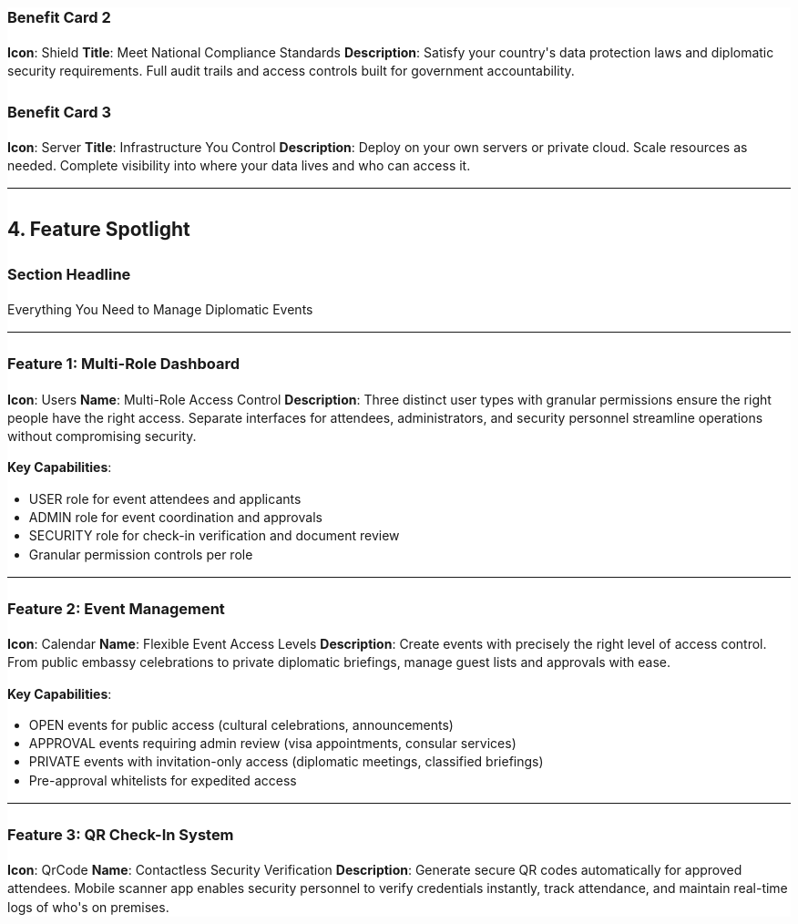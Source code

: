 ### Benefit Card 2
**Icon**: Shield
**Title**: Meet National Compliance Standards
**Description**: Satisfy your country's data protection laws and diplomatic security requirements. Full audit trails and access controls built for government accountability.

### Benefit Card 3
**Icon**: Server
**Title**: Infrastructure You Control
**Description**: Deploy on your own servers or private cloud. Scale resources as needed. Complete visibility into where your data lives and who can access it.

---

## 4. Feature Spotlight

### Section Headline
Everything You Need to Manage Diplomatic Events

---

### Feature 1: Multi-Role Dashboard
**Icon**: Users
**Name**: Multi-Role Access Control
**Description**: Three distinct user types with granular permissions ensure the right people have the right access. Separate interfaces for attendees, administrators, and security personnel streamline operations without compromising security.

**Key Capabilities**:
- USER role for event attendees and applicants
- ADMIN role for event coordination and approvals
- SECURITY role for check-in verification and document review
- Granular permission controls per role

---

### Feature 2: Event Management
**Icon**: Calendar
**Name**: Flexible Event Access Levels
**Description**: Create events with precisely the right level of access control. From public embassy celebrations to private diplomatic briefings, manage guest lists and approvals with ease.

**Key Capabilities**:
- OPEN events for public access (cultural celebrations, announcements)
- APPROVAL events requiring admin review (visa appointments, consular services)
- PRIVATE events with invitation-only access (diplomatic meetings, classified briefings)
- Pre-approval whitelists for expedited access

---

### Feature 3: QR Check-In System
**Icon**: QrCode
**Name**: Contactless Security Verification
**Description**: Generate secure QR codes automatically for approved attendees. Mobile scanner app enables security personnel to verify credentials instantly, track attendance, and maintain real-time logs of who's on premises.
